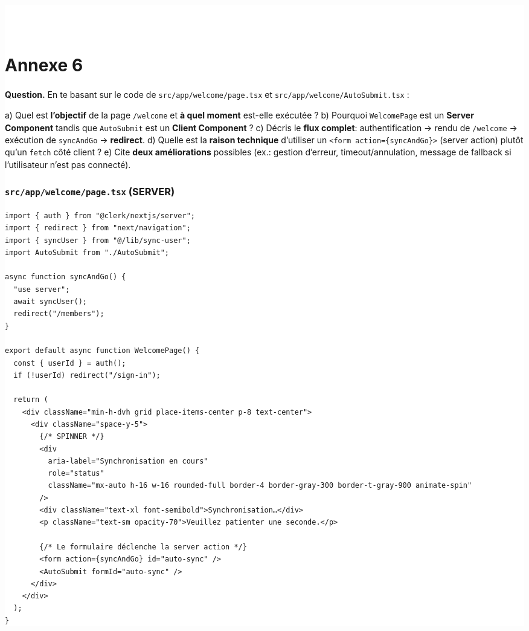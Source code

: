 



<br/>
<br/>


# Annexe 6

**Question.**
En te basant sur le code de `src/app/welcome/page.tsx` et `src/app/welcome/AutoSubmit.tsx` :

a) Quel est **l’objectif** de la page `/welcome` et **à quel moment** est-elle exécutée ?
b) Pourquoi `WelcomePage` est un **Server Component** tandis que `AutoSubmit` est un **Client Component** ?
c) Décris le **flux complet**: authentification → rendu de `/welcome` → exécution de `syncAndGo` → **redirect**.
d) Quelle est la **raison technique** d’utiliser un `<form action={syncAndGo}>` (server action) plutôt qu’un `fetch` côté client ?
e) Cite **deux améliorations** possibles (ex.: gestion d’erreur, timeout/annulation, message de fallback si l’utilisateur n’est pas connecté).




### `src/app/welcome/page.tsx` (SERVER)

```tsx
import { auth } from "@clerk/nextjs/server";
import { redirect } from "next/navigation";
import { syncUser } from "@/lib/sync-user";
import AutoSubmit from "./AutoSubmit";

async function syncAndGo() {
  "use server";
  await syncUser();
  redirect("/members");
}

export default async function WelcomePage() {
  const { userId } = auth();
  if (!userId) redirect("/sign-in");

  return (
    <div className="min-h-dvh grid place-items-center p-8 text-center">
      <div className="space-y-5">
        {/* SPINNER */}
        <div
          aria-label="Synchronisation en cours"
          role="status"
          className="mx-auto h-16 w-16 rounded-full border-4 border-gray-300 border-t-gray-900 animate-spin"
        />
        <div className="text-xl font-semibold">Synchronisation…</div>
        <p className="text-sm opacity-70">Veuillez patienter une seconde.</p>

        {/* Le formulaire déclenche la server action */}
        <form action={syncAndGo} id="auto-sync" />
        <AutoSubmit formId="auto-sync" />
      </div>
    </div>
  );
}
```
